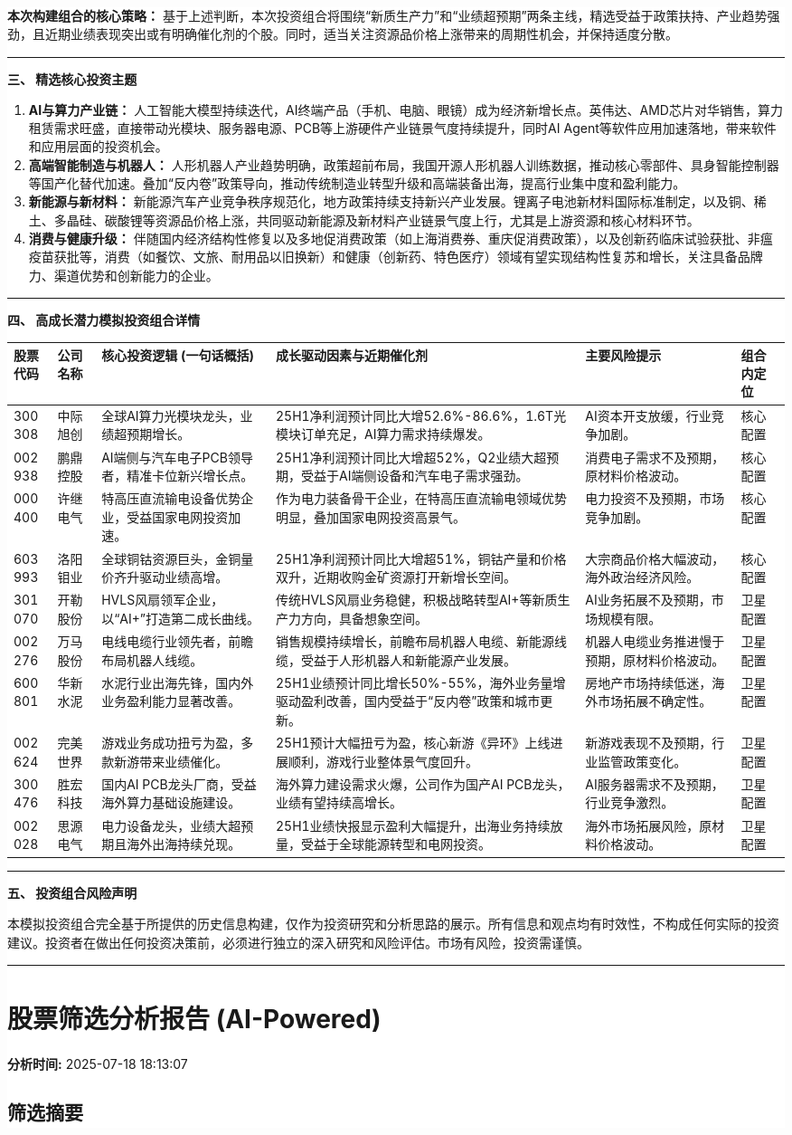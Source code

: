 **本次构建组合的核心策略：**
基于上述判断，本次投资组合将围绕“新质生产力”和“业绩超预期”两条主线，精选受益于政策扶持、产业趋势强劲，且近期业绩表现突出或有明确催化剂的个股。同时，适当关注资源品价格上涨带来的周期性机会，并保持适度分散。

---

**三、 精选核心投资主题**

1.  **AI与算力产业链：** 人工智能大模型持续迭代，AI终端产品（手机、电脑、眼镜）成为经济新增长点。英伟达、AMD芯片对华销售，算力租赁需求旺盛，直接带动光模块、服务器电源、PCB等上游硬件产业链景气度持续提升，同时AI Agent等软件应用加速落地，带来软件和应用层面的投资机会。
2.  **高端智能制造与机器人：** 人形机器人产业趋势明确，政策超前布局，我国开源人形机器人训练数据，推动核心零部件、具身智能控制器等国产化替代加速。叠加“反内卷”政策导向，推动传统制造业转型升级和高端装备出海，提高行业集中度和盈利能力。
3.  **新能源与新材料：** 新能源汽车产业竞争秩序规范化，地方政策持续支持新兴产业发展。锂离子电池新材料国际标准制定，以及铜、稀土、多晶硅、碳酸锂等资源品价格上涨，共同驱动新能源及新材料产业链景气度上行，尤其是上游资源和核心材料环节。
4.  **消费与健康升级：** 伴随国内经济结构性修复以及多地促消费政策（如上海消费券、重庆促消费政策），以及创新药临床试验获批、非瘟疫苗获批等，消费（如餐饮、文旅、耐用品以旧换新）和健康（创新药、特色医疗）领域有望实现结构性复苏和增长，关注具备品牌力、渠道优势和创新能力的企业。

---

**四、 高成长潜力模拟投资组合详情**

| 股票代码 | 公司名称 | 核心投资逻辑 (一句话概括) | 成长驱动因素与近期催化剂 | 主要风险提示 | 组合内定位 |
| :------- | :------- | :-------------------------- | :----------------------- | :----------- | :--------- |
| 300308   | 中际旭创   | 全球AI算力光模块龙头，业绩超预期增长。 | 25H1净利润预计同比大增52.6%-86.6%，1.6T光模块订单充足，AI算力需求持续爆发。 | AI资本开支放缓，行业竞争加剧。 | 核心配置   |
| 002938   | 鹏鼎控股   | AI端侧与汽车电子PCB领导者，精准卡位新兴增长点。 | 25H1净利润预计同比大增超52%，Q2业绩大超预期，受益于AI端侧设备和汽车电子需求强劲。 | 消费电子需求不及预期，原材料价格波动。 | 核心配置   |
| 000400   | 许继电气   | 特高压直流输电设备优势企业，受益国家电网投资加速。 | 作为电力装备骨干企业，在特高压直流输电领域优势明显，叠加国家电网投资高景气。 | 电力投资不及预期，市场竞争加剧。 | 核心配置   |
| 603993   | 洛阳钼业   | 全球铜钴资源巨头，金铜量价齐升驱动业绩高增。 | 25H1净利润预计同比大增超51%，铜钴产量和价格双升，近期收购金矿资源打开新增长空间。 | 大宗商品价格大幅波动，海外政治经济风险。 | 核心配置   |
| 301070   | 开勒股份   | HVLS风扇领军企业，以“AI+”打造第二成长曲线。 | 传统HVLS风扇业务稳健，积极战略转型AI+等新质生产力方向，具备想象空间。 | AI业务拓展不及预期，市场规模有限。 | 卫星配置   |
| 002276   | 万马股份   | 电线电缆行业领先者，前瞻布局机器人线缆。 | 销售规模持续增长，前瞻布局机器人电缆、新能源线缆，受益于人形机器人和新能源产业发展。 | 机器人电缆业务推进慢于预期，原材料价格波动。 | 卫星配置   |
| 600801   | 华新水泥   | 水泥行业出海先锋，国内外业务盈利能力显著改善。 | 25H1业绩预计同比增长50%-55%，海外业务量增驱动盈利改善，国内受益于“反内卷”政策和城市更新。 | 房地产市场持续低迷，海外市场拓展不确定性。 | 卫星配置   |
| 002624   | 完美世界   | 游戏业务成功扭亏为盈，多款新游带来业绩催化。 | 25H1预计大幅扭亏为盈，核心新游《异环》上线进展顺利，游戏行业整体景气度回升。 | 新游戏表现不及预期，行业监管政策变化。 | 卫星配置   |
| 300476   | 胜宏科技   | 国内AI PCB龙头厂商，受益海外算力基础设施建设。 | 海外算力建设需求火爆，公司作为国产AI PCB龙头，业绩有望持续高增长。 | AI服务器需求不及预期，行业竞争激烈。 | 卫星配置   |
| 002028   | 思源电气   | 电力设备龙头，业绩大超预期且海外出海持续兑现。 | 25H1业绩快报显示盈利大幅提升，出海业务持续放量，受益于全球能源转型和电网投资。 | 海外市场拓展风险，原材料价格波动。 | 卫星配置   |

---

**五、 投资组合风险声明**

本模拟投资组合完全基于所提供的历史信息构建，仅作为投资研究和分析思路的展示。所有信息和观点均有时效性，不构成任何实际的投资建议。投资者在做出任何投资决策前，必须进行独立的深入研究和风险评估。市场有风险，投资需谨慎。

---

# 股票筛选分析报告 (AI-Powered)

**分析时间:** 2025-07-18 18:13:07

## 筛选摘要
